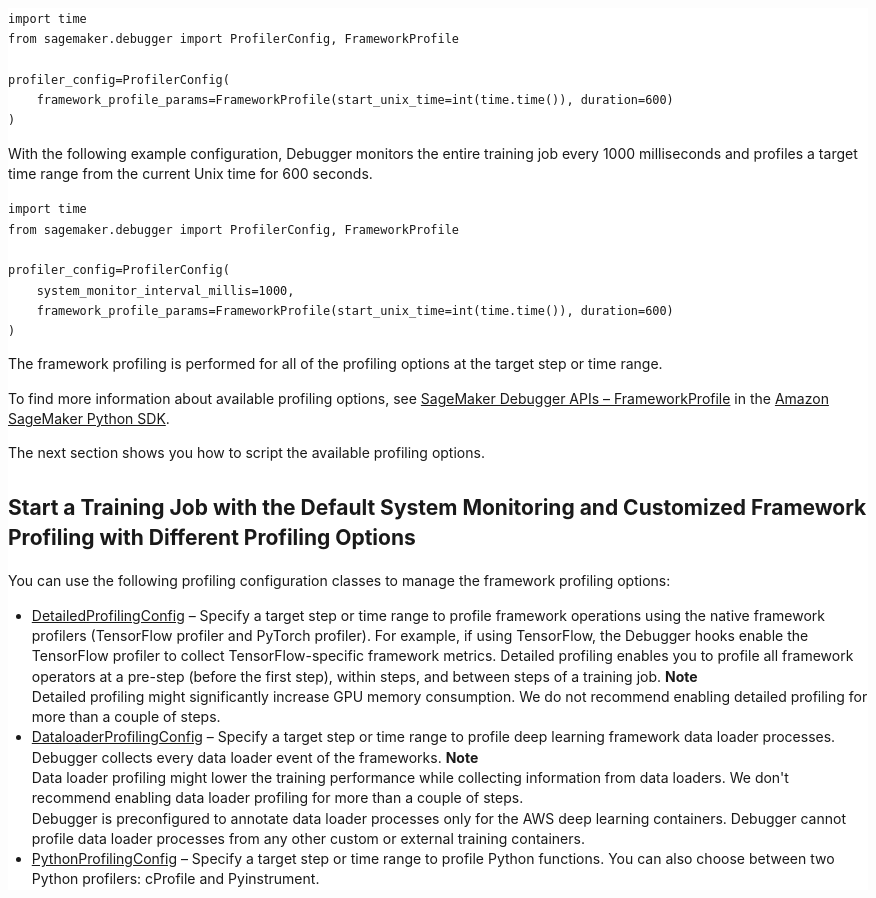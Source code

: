   ```
  import time
  from sagemaker.debugger import ProfilerConfig, FrameworkProfile
  
  profiler_config=ProfilerConfig(
      framework_profile_params=FrameworkProfile(start_unix_time=int(time.time()), duration=600)
  )
  ```

  With the following example configuration, Debugger monitors the entire training job every 1000 milliseconds and profiles a target time range from the current Unix time for 600 seconds\.

  ```
  import time
  from sagemaker.debugger import ProfilerConfig, FrameworkProfile
  
  profiler_config=ProfilerConfig(
      system_monitor_interval_millis=1000,
      framework_profile_params=FrameworkProfile(start_unix_time=int(time.time()), duration=600)
  )
  ```

  The framework profiling is performed for all of the profiling options at the target step or time range\. 

  To find more information about available profiling options, see [SageMaker Debugger APIs – FrameworkProfile](https://sagemaker.readthedocs.io/en/stable/api/training/debugger.html#sagemaker.debugger.FrameworkProfile) in the [Amazon SageMaker Python SDK](https://sagemaker.readthedocs.io)\.

  The next section shows you how to script the available profiling options\.

## Start a Training Job with the Default System Monitoring and Customized Framework Profiling with Different Profiling Options<a name="debugger-configure-framework-profiling-options"></a>

You can use the following profiling configuration classes to manage the framework profiling options:
+ [DetailedProfilingConfig](https://sagemaker.readthedocs.io/en/stable/api/training/debugger.html#sagemaker.debugger.DetailedProfilingConfig) – Specify a target step or time range to profile framework operations using the native framework profilers \(TensorFlow profiler and PyTorch profiler\)\. For example, if using TensorFlow, the Debugger hooks enable the TensorFlow profiler to collect TensorFlow\-specific framework metrics\. Detailed profiling enables you to profile all framework operators at a pre\-step \(before the first step\), within steps, and between steps of a training job\.
**Note**  
Detailed profiling might significantly increase GPU memory consumption\. We do not recommend enabling detailed profiling for more than a couple of steps\.
+ [DataloaderProfilingConfig](https://sagemaker.readthedocs.io/en/stable/api/training/debugger.html#sagemaker.debugger.DataloaderProfilingConfig) – Specify a target step or time range to profile deep learning framework data loader processes\. Debugger collects every data loader event of the frameworks\.
**Note**  
Data loader profiling might lower the training performance while collecting information from data loaders\. We don't recommend enabling data loader profiling for more than a couple of steps\.  
Debugger is preconfigured to annotate data loader processes only for the AWS deep learning containers\. Debugger cannot profile data loader processes from any other custom or external training containers\.
+ [PythonProfilingConfig](https://sagemaker.readthedocs.io/en/stable/api/training/debugger.html#sagemaker.debugger.PythonProfilingConfig) – Specify a target step or time range to profile Python functions\. You can also choose between two Python profilers: cProfile and Pyinstrument\.